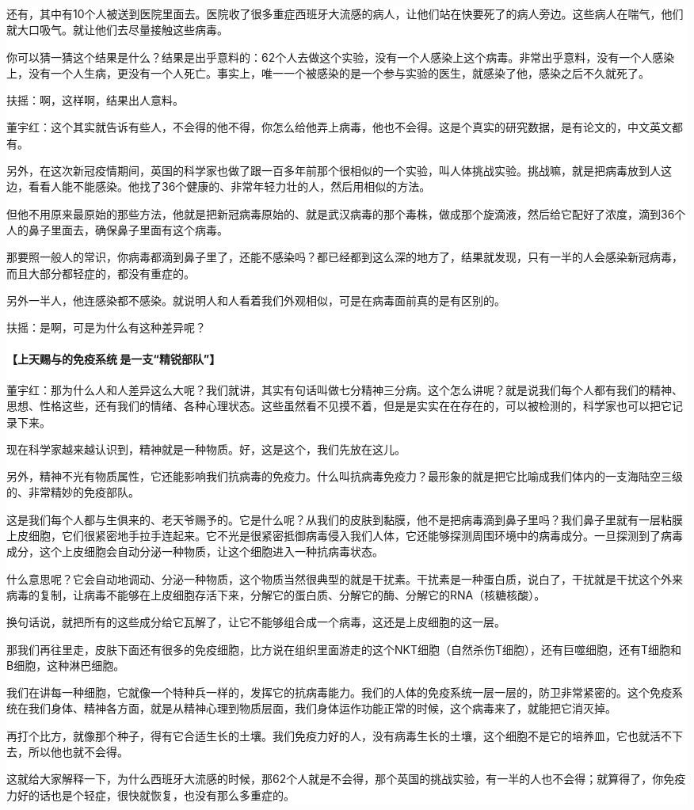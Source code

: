 <p>
 还有，其中有10个人被送到医院里面去。医院收了很多重症西班牙大流感的病人，让他们站在快要死了的病人旁边。这些病人在喘气，他们就大口吸气。就让他们去尽量接触这些病毒。
</p>
<p>
 你可以猜一猜这个结果是什么？结果是出乎意料的：62个人去做这个实验，没有一个人感染上这个病毒。非常出乎意料，没有一个人感染上，没有一个人生病，更没有一个人死亡。事实上，唯一一个被感染的是一个参与实验的医生，就感染了他，感染之后不久就死了。
</p>
<p>
 扶摇：啊，这样啊，结果出人意料。
</p>
<p>
 董宇红：这个其实就告诉有些人，不会得的他不得，你怎么给他弄上病毒，他也不会得。这是个真实的研究数据，是有论文的，中文英文都有。
</p>
<p>
 另外，在这次新冠疫情期间，英国的科学家也做了跟一百多年前那个很相似的一个实验，叫人体挑战实验。挑战嘛，就是把病毒放到人这边，看看人能不能感染。他找了36个健康的、非常年轻力壮的人，然后用相似的方法。
</p>
<p>
 但他不用原来最原始的那些方法，他就是把新冠病毒原始的、就是武汉病毒的那个毒株，做成那个旋滴液，然后给它配好了浓度，滴到36个人的鼻子里面去，确保鼻子里面有这个病毒。
</p>
<p>
 那要照一般人的常识，你病毒都滴到鼻子里了，还能不感染吗？都已经都到这么深的地方了，结果就发现，只有一半的人会感染新冠病毒，而且大部分都轻症的，都没有重症的。
</p>
<p>
 另外一半人，他连感染都不感染。就说明人和人看着我们外观相似，可是在病毒面前真的是有区别的。
</p>
<p>
 扶摇：是啊，可是为什么有这种差异呢？
</p>
<h4>
 【上天赐与的免疫系统 是一支“精锐部队”】
</h4>
<p>
 董宇红：那为什么人和人差异这么大呢？我们就讲，其实有句话叫做七分精神三分病。这个怎么讲呢？就是说我们每个人都有我们的精神、思想、性格这些，还有我们的情绪、各种心理状态。这些虽然看不见摸不着，但是是实实在在存在的，可以被检测的，科学家也可以把它记录下来。
</p>
<p>
 现在科学家越来越认识到，精神就是一种物质。好，这是这个，我们先放在这儿。
</p>
<p>
 另外，精神不光有物质属性，它还能影响我们抗病毒的免疫力。什么叫抗病毒免疫力？最形象的就是把它比喻成我们体内的一支海陆空三级的、非常精妙的免疫部队。
</p>
<p>
 这是我们每个人都与生俱来的、老天爷赐予的。它是什么呢？从我们的皮肤到黏膜，他不是把病毒滴到鼻子里吗？我们鼻子里就有一层粘膜上皮细胞，它们很紧密地手拉手连起来。它不光是很紧密抵御病毒侵入我们人体，它还能够探测周围环境中的病毒成分。一旦探测到了病毒成分，这个上皮细胞会自动分泌一种物质，让这个细胞进入一种抗病毒状态。
</p>
<p>
 什么意思呢？它会自动地调动、分泌一种物质，这个物质当然很典型的就是干扰素。干扰素是一种蛋白质，说白了，干扰就是干扰这个外来病毒的复制，让病毒不能够在上皮细胞存活下来，分解它的蛋白质、分解它的酶、分解它的RNA（核糖核酸）。
</p>
<p>
 换句话说，就把所有的这些成分给它瓦解了，让它不能够组合成一个病毒，这还是上皮细胞的这一层。
</p>
<p>
 那我们再往里走，皮肤下面还有很多的免疫细胞，比方说在组织里面游走的这个NKT细胞（自然杀伤T细胞），还有巨噬细胞，还有T细胞和B细胞，这种淋巴细胞。
</p>
<p>
 我们在讲每一种细胞，它就像一个特种兵一样的，发挥它的抗病毒能力。我们的人体的免疫系统一层一层的，防卫非常紧密的。这个免疫系统在我们身体、精神各方面，就是从精神心理到物质层面，我们身体运作功能正常的时候，这个病毒来了，就能把它消灭掉。
</p>
<p>
 再打个比方，就像那个种子，得有它合适生长的土壤。我们免疫力好的人，没有病毒生长的土壤，这个细胞不是它的培养皿，它也就活不下去，所以他也就不会得。
</p>
<p>
 这就给大家解释一下，为什么西班牙大流感的时候，那62个人就是不会得，那个英国的挑战实验，有一半的人也不会得；就算得了，你免疫力好的话也是个轻症，很快就恢复，也没有那么多重症的。